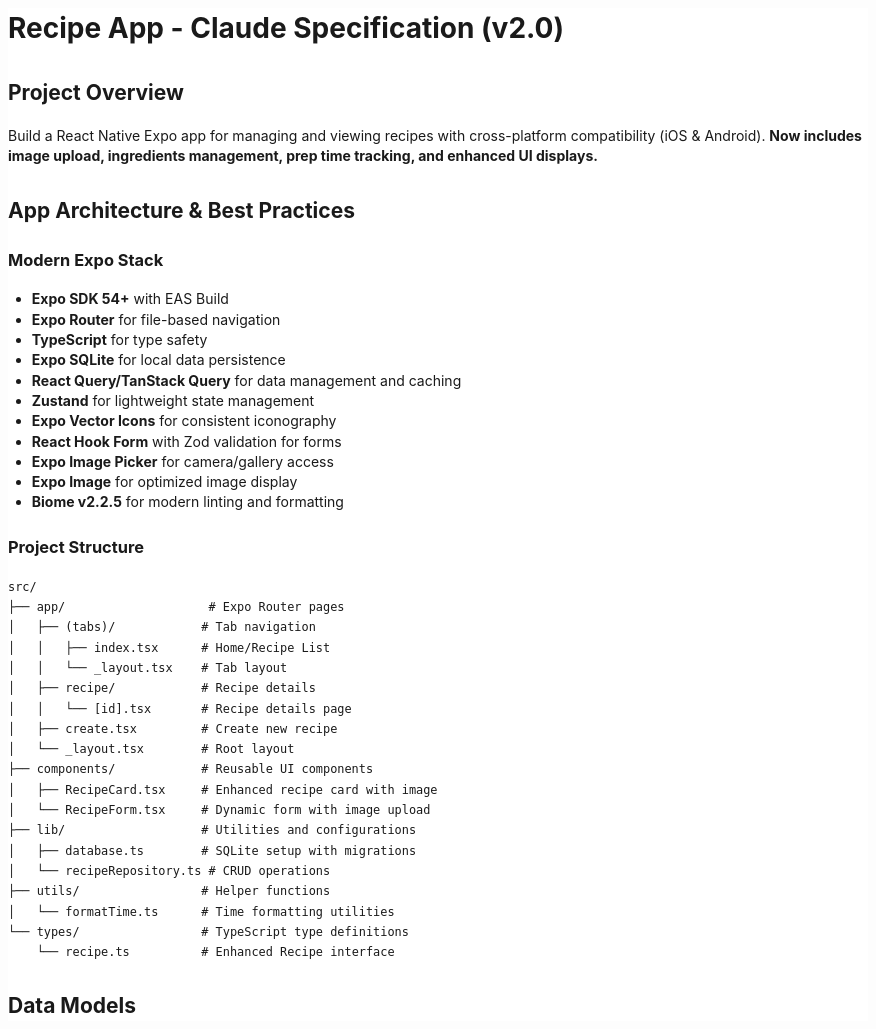 # Recipe App - Claude Specification (v2.0)

## Project Overview

Build a React Native Expo app for managing and viewing recipes with cross-platform compatibility (iOS & Android). **Now includes image upload, ingredients management, prep time tracking, and enhanced UI displays.**

## App Architecture & Best Practices

### Modern Expo Stack

- **Expo SDK 54+** with EAS Build
- **Expo Router** for file-based navigation
- **TypeScript** for type safety
- **Expo SQLite** for local data persistence
- **React Query/TanStack Query** for data management and caching
- **Zustand** for lightweight state management
- **Expo Vector Icons** for consistent iconography
- **React Hook Form** with Zod validation for forms
- **Expo Image Picker** for camera/gallery access
- **Expo Image** for optimized image display
- **Biome v2.2.5** for modern linting and formatting

### Project Structure

```
src/
├── app/                    # Expo Router pages
│   ├── (tabs)/            # Tab navigation
│   │   ├── index.tsx      # Home/Recipe List
│   │   └── _layout.tsx    # Tab layout
│   ├── recipe/            # Recipe details
│   │   └── [id].tsx       # Recipe details page
│   ├── create.tsx         # Create new recipe
│   └── _layout.tsx        # Root layout
├── components/            # Reusable UI components
│   ├── RecipeCard.tsx     # Enhanced recipe card with image
│   └── RecipeForm.tsx     # Dynamic form with image upload
├── lib/                   # Utilities and configurations
│   ├── database.ts        # SQLite setup with migrations
│   └── recipeRepository.ts # CRUD operations
├── utils/                 # Helper functions
│   └── formatTime.ts      # Time formatting utilities
└── types/                 # TypeScript type definitions
    └── recipe.ts          # Enhanced Recipe interface
```

## Data Models
